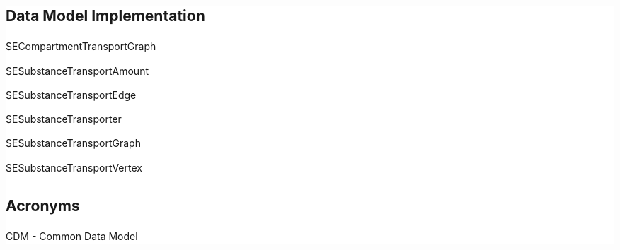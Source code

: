 ## Data Model Implementation

SECompartmentTransportGraph

SESubstanceTransportAmount
	
SESubstanceTransportEdge
	
SESubstanceTransporter	

SESubstanceTransportGraph	

SESubstanceTransportVertex

## Acronyms

CDM - Common Data Model